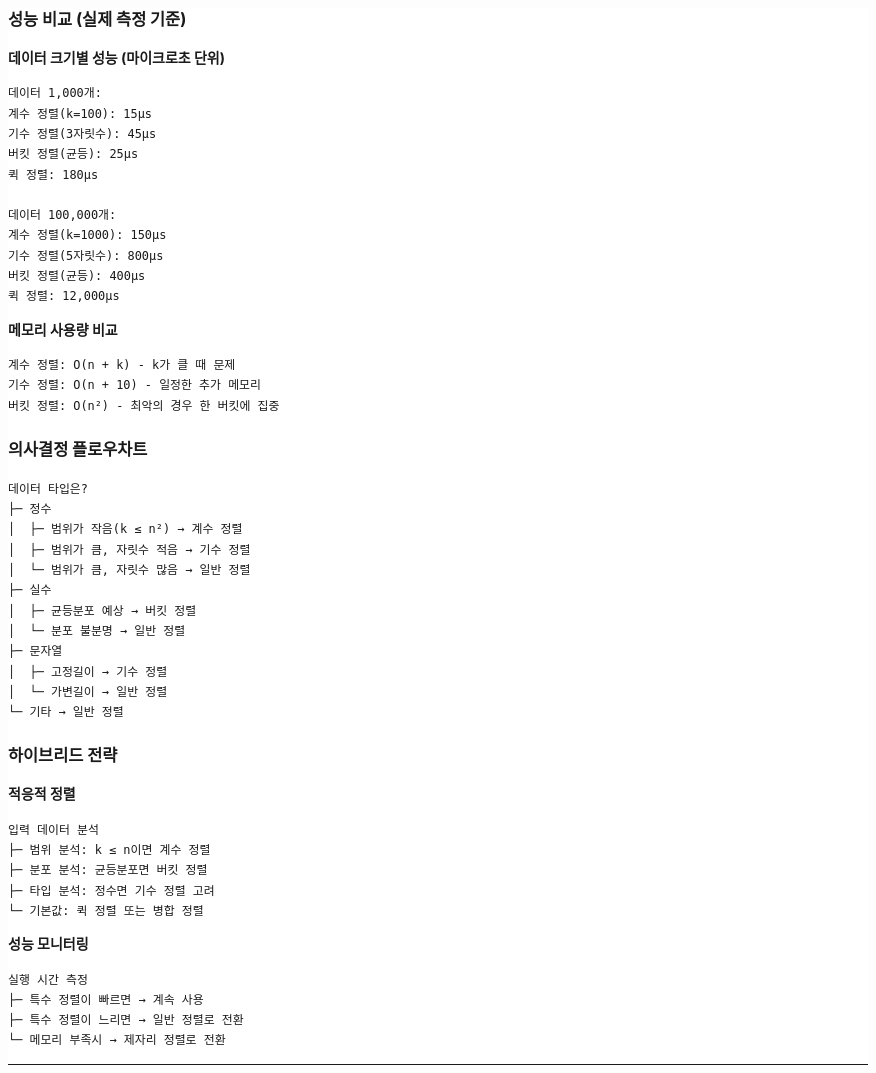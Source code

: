 ### 성능 비교 (실제 측정 기준)

**데이터 크기별 성능 (마이크로초 단위)**
```
데이터 1,000개:
계수 정렬(k=100): 15μs
기수 정렬(3자릿수): 45μs  
버킷 정렬(균등): 25μs
퀵 정렬: 180μs

데이터 100,000개:
계수 정렬(k=1000): 150μs
기수 정렬(5자릿수): 800μs
버킷 정렬(균등): 400μs  
퀵 정렬: 12,000μs
```

**메모리 사용량 비교**
```
계수 정렬: O(n + k) - k가 클 때 문제
기수 정렬: O(n + 10) - 일정한 추가 메모리
버킷 정렬: O(n²) - 최악의 경우 한 버킷에 집중
```

### 의사결정 플로우차트

```
데이터 타입은?
├─ 정수
│  ├─ 범위가 작음(k ≤ n²) → 계수 정렬
│  ├─ 범위가 큼, 자릿수 적음 → 기수 정렬  
│  └─ 범위가 큼, 자릿수 많음 → 일반 정렬
├─ 실수
│  ├─ 균등분포 예상 → 버킷 정렬
│  └─ 분포 불분명 → 일반 정렬
├─ 문자열
│  ├─ 고정길이 → 기수 정렬
│  └─ 가변길이 → 일반 정렬
└─ 기타 → 일반 정렬
```

### 하이브리드 전략

**적응적 정렬**
```
입력 데이터 분석
├─ 범위 분석: k ≤ n이면 계수 정렬
├─ 분포 분석: 균등분포면 버킷 정렬  
├─ 타입 분석: 정수면 기수 정렬 고려
└─ 기본값: 퀵 정렬 또는 병합 정렬
```

**성능 모니터링**
```
실행 시간 측정
├─ 특수 정렬이 빠르면 → 계속 사용
├─ 특수 정렬이 느리면 → 일반 정렬로 전환
└─ 메모리 부족시 → 제자리 정렬로 전환
```

---
